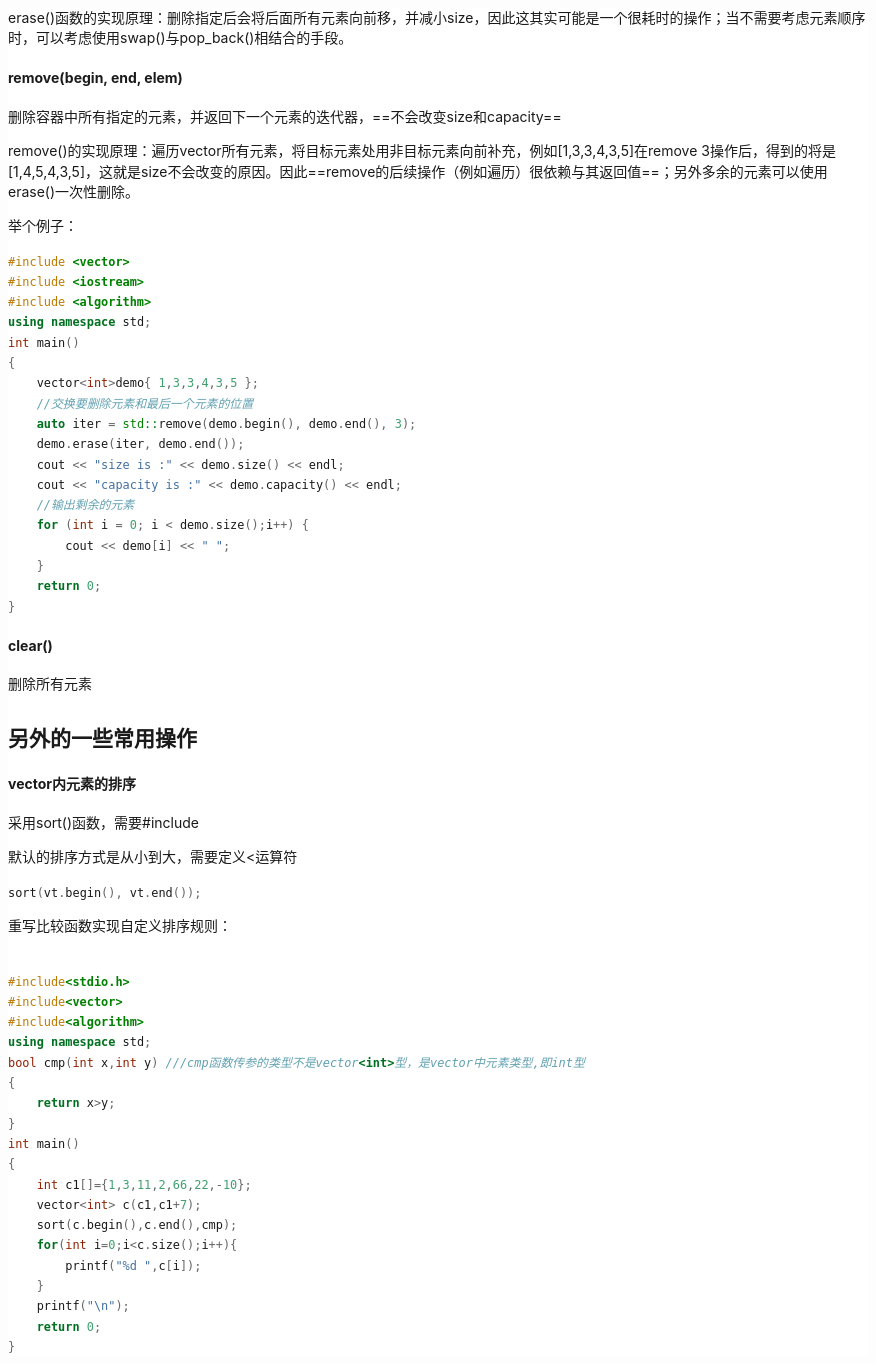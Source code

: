 erase()函数的实现原理：删除指定后会将后面所有元素向前移，并减小size，因此这其实可能是一个很耗时的操作；当不需要考虑元素顺序时，可以考虑使用swap()与pop_back()相结合的手段。

####  remove(begin, end, elem)
删除容器中所有指定的元素，并返回下一个元素的迭代器，==不会改变size和capacity==

remove()的实现原理：遍历vector所有元素，将目标元素处用非目标元素向前补充，例如[1,3,3,4,3,5]在remove 3操作后，得到的将是[1,4,5,4,3,5]，这就是size不会改变的原因。因此==remove的后续操作（例如遍历）很依赖与其返回值==；另外多余的元素可以使用erase()一次性删除。

举个例子：

```cpp
#include <vector>
#include <iostream>
#include <algorithm>
using namespace std;
int main()
{
    vector<int>demo{ 1,3,3,4,3,5 };
    //交换要删除元素和最后一个元素的位置
    auto iter = std::remove(demo.begin(), demo.end(), 3);
    demo.erase(iter, demo.end());
    cout << "size is :" << demo.size() << endl;
    cout << "capacity is :" << demo.capacity() << endl;
    //输出剩余的元素
    for (int i = 0; i < demo.size();i++) {
        cout << demo[i] << " ";
    }
    return 0;
}
```

#### clear()
删除所有元素

## 另外的一些常用操作
#### vector内元素的排序
采用sort()函数，需要#include <algorithm>

默认的排序方式是从小到大，需要定义<运算符

```cpp
sort(vt.begin(), vt.end());
```

重写比较函数实现自定义排序规则：

```cpp

#include<stdio.h>
#include<vector>
#include<algorithm>
using namespace std;
bool cmp(int x,int y) ///cmp函数传参的类型不是vector<int>型，是vector中元素类型,即int型
{
    return x>y;
}
int main()
{
    int c1[]={1,3,11,2,66,22,-10};
    vector<int> c(c1,c1+7);
    sort(c.begin(),c.end(),cmp);
    for(int i=0;i<c.size();i++){
        printf("%d ",c[i]);
    }
    printf("\n");
    return 0;
}
```